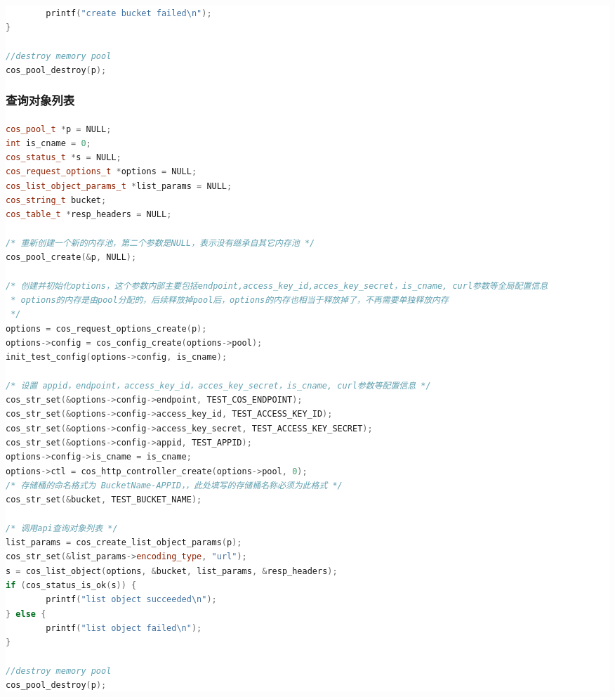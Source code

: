 ```cpp
		printf("create bucket failed\n");
}

//destroy memory pool
cos_pool_destroy(p); 
```

### 查询对象列表

```cpp
cos_pool_t *p = NULL;
int is_cname = 0;
cos_status_t *s = NULL;
cos_request_options_t *options = NULL;
cos_list_object_params_t *list_params = NULL;
cos_string_t bucket;
cos_table_t *resp_headers = NULL;

/* 重新创建一个新的内存池，第二个参数是NULL，表示没有继承自其它内存池 */
cos_pool_create(&p, NULL);

/* 创建并初始化options，这个参数内部主要包括endpoint,access_key_id,acces_key_secret，is_cname, curl参数等全局配置信息
 * options的内存是由pool分配的，后续释放掉pool后，options的内存也相当于释放掉了，不再需要单独释放内存
 */
options = cos_request_options_create(p);
options->config = cos_config_create(options->pool);
init_test_config(options->config, is_cname);

/* 设置 appid，endpoint，access_key_id，acces_key_secret，is_cname, curl参数等配置信息 */
cos_str_set(&options->config->endpoint, TEST_COS_ENDPOINT);
cos_str_set(&options->config->access_key_id, TEST_ACCESS_KEY_ID);
cos_str_set(&options->config->access_key_secret, TEST_ACCESS_KEY_SECRET);
cos_str_set(&options->config->appid, TEST_APPID);
options->config->is_cname = is_cname;
options->ctl = cos_http_controller_create(options->pool, 0);
/* 存储桶的命名格式为 BucketName-APPID，，此处填写的存储桶名称必须为此格式 */
cos_str_set(&bucket, TEST_BUCKET_NAME);

/* 调用api查询对象列表 */
list_params = cos_create_list_object_params(p);
cos_str_set(&list_params->encoding_type, "url");
s = cos_list_object(options, &bucket, list_params, &resp_headers);
if (cos_status_is_ok(s)) {
		printf("list object succeeded\n");
} else {
		printf("list object failed\n");
}

//destroy memory pool
cos_pool_destroy(p); 
```
